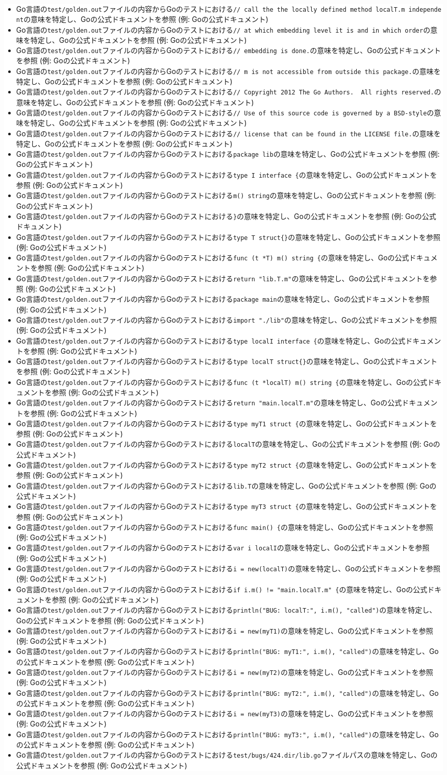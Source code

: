 *   Go言語の`test/golden.out`ファイルの内容からGoのテストにおける`// call the the locally defined method localT.m independent`の意味を特定し、Goの公式ドキュメントを参照 (例: Goの公式ドキュメント)
*   Go言語の`test/golden.out`ファイルの内容からGoのテストにおける`// at which embedding level it is and in which order`の意味を特定し、Goの公式ドキュメントを参照 (例: Goの公式ドキュメント)
*   Go言語の`test/golden.out`ファイルの内容からGoのテストにおける`// embedding is done.`の意味を特定し、Goの公式ドキュメントを参照 (例: Goの公式ドキュメント)
*   Go言語の`test/golden.out`ファイルの内容からGoのテストにおける`// m is not accessible from outside this package.`の意味を特定し、Goの公式ドキュメントを参照 (例: Goの公式ドキュメント)
*   Go言語の`test/golden.out`ファイルの内容からGoのテストにおける`// Copyright 2012 The Go Authors.  All rights reserved.`の意味を特定し、Goの公式ドキュメントを参照 (例: Goの公式ドキュメント)
*   Go言語の`test/golden.out`ファイルの内容からGoのテストにおける`// Use of this source code is governed by a BSD-style`の意味を特定し、Goの公式ドキュメントを参照 (例: Goの公式ドキュメント)
*   Go言語の`test/golden.out`ファイルの内容からGoのテストにおける`// license that can be found in the LICENSE file.`の意味を特定し、Goの公式ドキュメントを参照 (例: Goの公式ドキュメント)
*   Go言語の`test/golden.out`ファイルの内容からGoのテストにおける`package lib`の意味を特定し、Goの公式ドキュメントを参照 (例: Goの公式ドキュメント)
*   Go言語の`test/golden.out`ファイルの内容からGoのテストにおける`type I interface {`の意味を特定し、Goの公式ドキュメントを参照 (例: Goの公式ドキュメント)
*   Go言語の`test/golden.out`ファイルの内容からGoのテストにおける`m() string`の意味を特定し、Goの公式ドキュメントを参照 (例: Goの公式ドキュメント)
*   Go言語の`test/golden.out`ファイルの内容からGoのテストにおける`}`の意味を特定し、Goの公式ドキュメントを参照 (例: Goの公式ドキュメント)
*   Go言語の`test/golden.out`ファイルの内容からGoのテストにおける`type T struct{}`の意味を特定し、Goの公式ドキュメントを参照 (例: Goの公式ドキュメント)
*   Go言語の`test/golden.out`ファイルの内容からGoのテストにおける`func (t *T) m() string {`の意味を特定し、Goの公式ドキュメントを参照 (例: Goの公式ドキュメント)
*   Go言語の`test/golden.out`ファイルの内容からGoのテストにおける`return "lib.T.m"`の意味を特定し、Goの公式ドキュメントを参照 (例: Goの公式ドキュメント)
*   Go言語の`test/golden.out`ファイルの内容からGoのテストにおける`package main`の意味を特定し、Goの公式ドキュメントを参照 (例: Goの公式ドキュメント)
*   Go言語の`test/golden.out`ファイルの内容からGoのテストにおける`import "./lib"`の意味を特定し、Goの公式ドキュメントを参照 (例: Goの公式ドキュメント)
*   Go言語の`test/golden.out`ファイルの内容からGoのテストにおける`type localI interface {`の意味を特定し、Goの公式ドキュメントを参照 (例: Goの公式ドキュメント)
*   Go言語の`test/golden.out`ファイルの内容からGoのテストにおける`type localT struct{}`の意味を特定し、Goの公式ドキュメントを参照 (例: Goの公式ドキュメント)
*   Go言語の`test/golden.out`ファイルの内容からGoのテストにおける`func (t *localT) m() string {`の意味を特定し、Goの公式ドキュメントを参照 (例: Goの公式ドキュメント)
*   Go言語の`test/golden.out`ファイルの内容からGoのテストにおける`return "main.localT.m"`の意味を特定し、Goの公式ドキュメントを参照 (例: Goの公式ドキュメント)
*   Go言語の`test/golden.out`ファイルの内容からGoのテストにおける`type myT1 struct {`の意味を特定し、Goの公式ドキュメントを参照 (例: Goの公式ドキュメント)
*   Go言語の`test/golden.out`ファイルの内容からGoのテストにおける`localT`の意味を特定し、Goの公式ドキュメントを参照 (例: Goの公式ドキュメント)
*   Go言語の`test/golden.out`ファイルの内容からGoのテストにおける`type myT2 struct {`の意味を特定し、Goの公式ドキュメントを参照 (例: Goの公式ドキュメント)
*   Go言語の`test/golden.out`ファイルの内容からGoのテストにおける`lib.T`の意味を特定し、Goの公式ドキュメントを参照 (例: Goの公式ドキュメント)
*   Go言語の`test/golden.out`ファイルの内容からGoのテストにおける`type myT3 struct {`の意味を特定し、Goの公式ドキュメントを参照 (例: Goの公式ドキュメント)
*   Go言語の`test/golden.out`ファイルの内容からGoのテストにおける`func main() {`の意味を特定し、Goの公式ドキュメントを参照 (例: Goの公式ドキュメント)
*   Go言語の`test/golden.out`ファイルの内容からGoのテストにおける`var i localI`の意味を特定し、Goの公式ドキュメントを参照 (例: Goの公式ドキュメント)
*   Go言語の`test/golden.out`ファイルの内容からGoのテストにおける`i = new(localT)`の意味を特定し、Goの公式ドキュメントを参照 (例: Goの公式ドキュメント)
*   Go言語の`test/golden.out`ファイルの内容からGoのテストにおける`if i.m() != "main.localT.m" {`の意味を特定し、Goの公式ドキュメントを参照 (例: Goの公式ドキュメント)
*   Go言語の`test/golden.out`ファイルの内容からGoのテストにおける`println("BUG: localT:", i.m(), "called")`の意味を特定し、Goの公式ドキュメントを参照 (例: Goの公式ドキュメント)
*   Go言語の`test/golden.out`ファイルの内容からGoのテストにおける`i = new(myT1)`の意味を特定し、Goの公式ドキュメントを参照 (例: Goの公式ドキュメント)
*   Go言語の`test/golden.out`ファイルの内容からGoのテストにおける`println("BUG: myT1:", i.m(), "called")`の意味を特定し、Goの公式ドキュメントを参照 (例: Goの公式ドキュメント)
*   Go言語の`test/golden.out`ファイルの内容からGoのテストにおける`i = new(myT2)`の意味を特定し、Goの公式ドキュメントを参照 (例: Goの公式ドキュメント)
*   Go言語の`test/golden.out`ファイルの内容からGoのテストにおける`println("BUG: myT2:", i.m(), "called")`の意味を特定し、Goの公式ドキュメントを参照 (例: Goの公式ドキュメント)
*   Go言語の`test/golden.out`ファイルの内容からGoのテストにおける`i = new(myT3)`の意味を特定し、Goの公式ドキュメントを参照 (例: Goの公式ドキュメント)
*   Go言語の`test/golden.out`ファイルの内容からGoのテストにおける`println("BUG: myT3:", i.m(), "called")`の意味を特定し、Goの公式ドキュメントを参照 (例: Goの公式ドキュメント)
*   Go言語の`test/golden.out`ファイルの内容からGoのテストにおける`test/bugs/424.dir/lib.go`ファイルパスの意味を特定し、Goの公式ドキュメントを参照 (例: Goの公式ドキュメント)